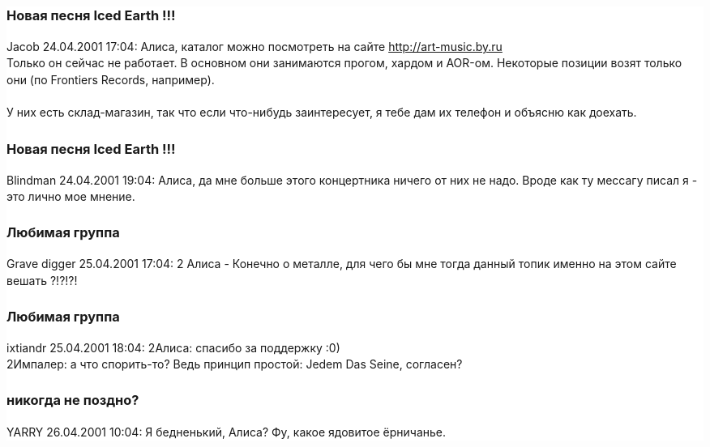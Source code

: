 ### Новая песня Iced Earth !!!

Jacob 24.04.2001 17:04:
Алиса, каталог можно посмотреть на сайте <A HREF="http://art-music.by.ru" target="_blank">http://art-music.by.ru</A><BR>Только он сейчас не работает. В основном они занимаются прогом, хардом и AOR-ом. Некоторые позиции возят только они (по Frontiers Records, например). <BR><BR>У них есть склад-магазин, так что если что-нибудь заинтересует, я тебе дам их телефон и объясню как доехать.

### Новая песня Iced Earth !!!

Blindman 24.04.2001 19:04:
Алиса, да мне больше этого концертника ничего от них не надо. Вроде как ту мессагу писал я - это лично мое мнение.

### Любимая группа

Grave digger 25.04.2001 17:04:
2 Алиса - Конечно о металле, для чего бы мне тогда данный топик именно на этом сайте вешать ?!?!?!

### Любимая группа

ixtiandr 25.04.2001 18:04:
2Алиса: спасибо за поддержку :0)<BR>2Импалер: а что спорить-то? Ведь принцип простой: Jedem Das Seine, согласен?

### никогда не поздно?

YARRY 26.04.2001 10:04:
Я бедненький, Алиса? Фу, какое ядовитое ёрничанье.

